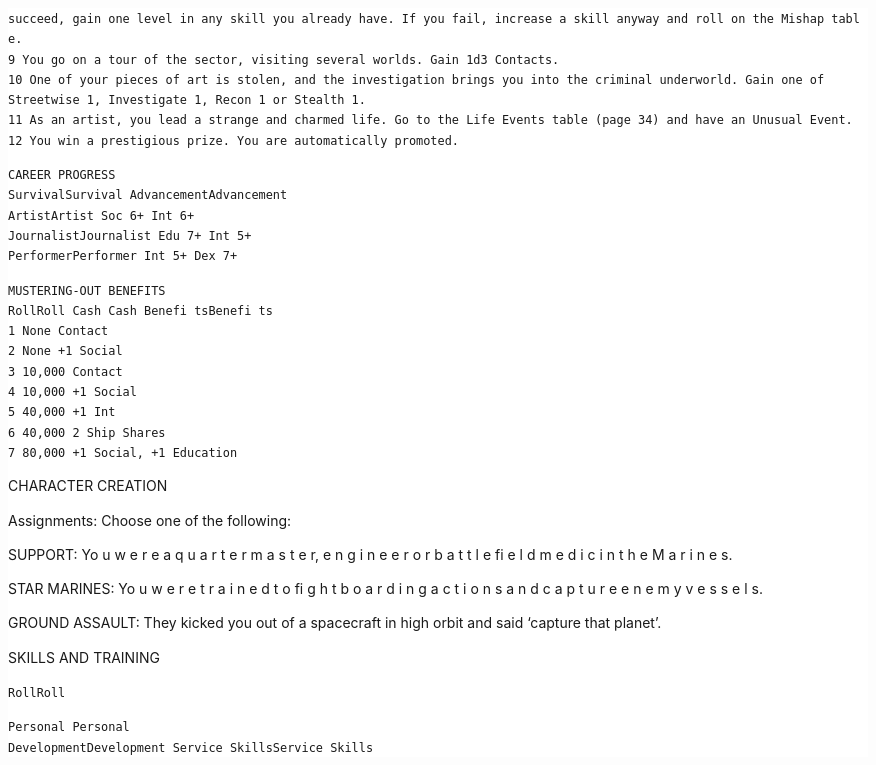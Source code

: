 ```
succeed, gain one level in any skill you already have. If you fail, increase a skill anyway and roll on the Mishap table.
9 You go on a tour of the sector, visiting several worlds. Gain 1d3 Contacts.
10 One of your pieces of art is stolen, and the investigation brings you into the criminal underworld. Gain one of
Streetwise 1, Investigate 1, Recon 1 or Stealth 1.
11 As an artist, you lead a strange and charmed life. Go to the Life Events table (page 34) and have an Unusual Event.
12 You win a prestigious prize. You are automatically promoted.
```

```
CAREER PROGRESS
SurvivalSurvival AdvancementAdvancement
ArtistArtist Soc 6+ Int 6+
JournalistJournalist Edu 7+ Int 5+
PerformerPerformer Int 5+ Dex 7+
```

```
MUSTERING-OUT BENEFITS
RollRoll Cash Cash Benefi tsBenefi ts
1 None Contact
2 None +1 Social
3 10,000 Contact
4 10,000 +1 Social
5 40,000 +1 Int
6 40,000 2 Ship Shares
7 80,000 +1 Social, +1 Education
```

CHARACTER CREATION

Assignments:
Choose one of the following:

SUPPORT:
Yo u w e r e a q u a r t e r m a s t e r, e n g i n e e r o r b a t t l e fi e l d m e d i c i n t h e M a r i n e s.

STAR MARINES:
Yo u w e r e t r a i n e d t o fi g h t b o a r d i n g a c t i o n s a n d c a p t u r e e n e m y v e s s e l s.

GROUND ASSAULT:
They kicked you out of a spacecraft in high orbit and said ‘capture that planet’.

SKILLS AND TRAINING

```
RollRoll
```

```
Personal Personal
DevelopmentDevelopment Service SkillsService Skills
```
